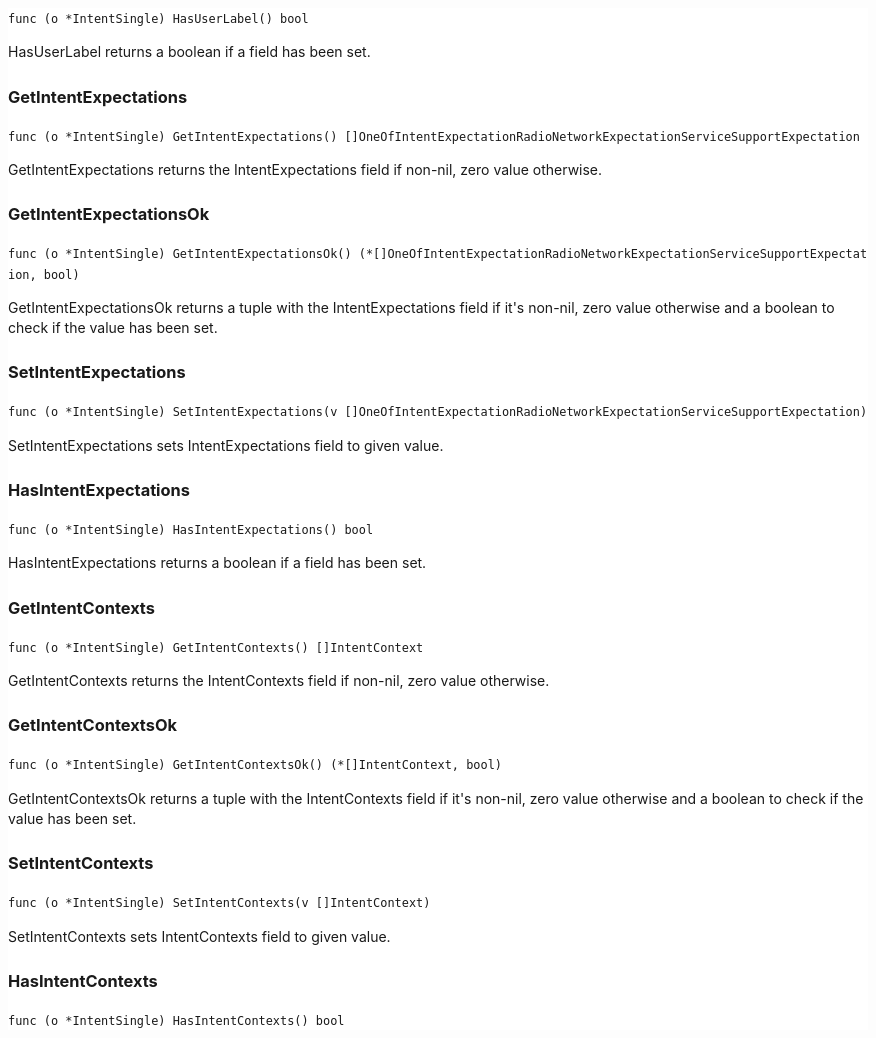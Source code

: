`func (o *IntentSingle) HasUserLabel() bool`

HasUserLabel returns a boolean if a field has been set.

### GetIntentExpectations

`func (o *IntentSingle) GetIntentExpectations() []OneOfIntentExpectationRadioNetworkExpectationServiceSupportExpectation`

GetIntentExpectations returns the IntentExpectations field if non-nil, zero value otherwise.

### GetIntentExpectationsOk

`func (o *IntentSingle) GetIntentExpectationsOk() (*[]OneOfIntentExpectationRadioNetworkExpectationServiceSupportExpectation, bool)`

GetIntentExpectationsOk returns a tuple with the IntentExpectations field if it's non-nil, zero value otherwise
and a boolean to check if the value has been set.

### SetIntentExpectations

`func (o *IntentSingle) SetIntentExpectations(v []OneOfIntentExpectationRadioNetworkExpectationServiceSupportExpectation)`

SetIntentExpectations sets IntentExpectations field to given value.

### HasIntentExpectations

`func (o *IntentSingle) HasIntentExpectations() bool`

HasIntentExpectations returns a boolean if a field has been set.

### GetIntentContexts

`func (o *IntentSingle) GetIntentContexts() []IntentContext`

GetIntentContexts returns the IntentContexts field if non-nil, zero value otherwise.

### GetIntentContextsOk

`func (o *IntentSingle) GetIntentContextsOk() (*[]IntentContext, bool)`

GetIntentContextsOk returns a tuple with the IntentContexts field if it's non-nil, zero value otherwise
and a boolean to check if the value has been set.

### SetIntentContexts

`func (o *IntentSingle) SetIntentContexts(v []IntentContext)`

SetIntentContexts sets IntentContexts field to given value.

### HasIntentContexts

`func (o *IntentSingle) HasIntentContexts() bool`
